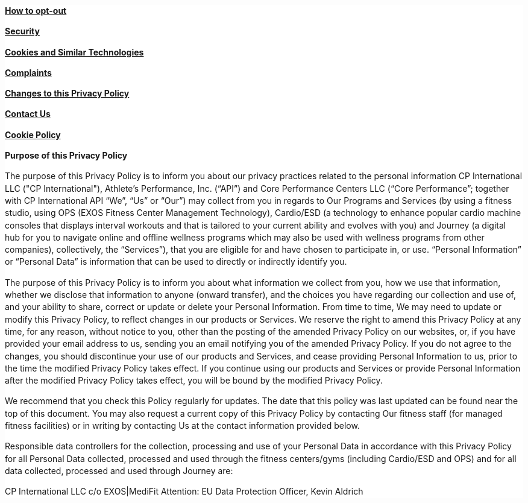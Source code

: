 **[How to opt-out](#opt-out)**

**[Security](#security)**

**[Cookies and Similar Technologies](#cookies)**

**[Complaints](#complaints)**

**[Changes to this Privacy Policy](#changes)**

**[Contact Us](#contact)**

**[Cookie Policy](#cookie-statement)**



**<a name="purpose"></a>Purpose of this Privacy Policy**



The purpose of this Privacy Policy is to inform you about our privacy practices related to the personal information CP International LLC ("CP International"), Athlete’s Performance, Inc. (“API”) and Core Performance Centers LLC (“Core Performance”; together with CP International API “We”, “Us” or “Our”) may collect from you in regards to Our Programs and Services (by using a fitness studio, using OPS (EXOS Fitness Center Management Technology), Cardio/ESD (a technology to enhance popular cardio machine consoles that displays interval workouts and that is tailored to your current ability and evolves with you) and Journey (a digital hub for you to navigate online and offline wellness programs which may also be used with wellness programs from other companies), collectively, the “Services”), that you are eligible for and have chosen to participate in, or use. “Personal Information” or “Personal Data” is information that can be used to directly or indirectly identify you.



The purpose of this Privacy Policy is to inform you about what information we collect from you, how we use that information, whether we disclose that information to anyone (onward transfer), and the choices you have regarding our collection and use of, and your ability to share, correct or update or delete your Personal Information. From time to time, We may need to update or modify this Privacy Policy, to reflect changes in our products or Services. We reserve the right to amend this Privacy Policy at any time, for any reason, without notice to you, other than the posting of the amended Privacy Policy on our websites, or, if you have provided your email address to us, sending you an email notifying you of the amended Privacy Policy. If you do not agree to the changes, you should discontinue your use of our products and Services, and cease providing Personal Information to us, prior to the time the modified Privacy Policy takes effect.  If you continue using our products and Services or provide Personal Information after the modified Privacy Policy takes effect, you will be bound by the modified Privacy Policy.



We recommend that you check this Policy regularly for updates. The date that this policy was last updated can be found near the top of this document. You may also request a current copy of this Privacy Policy by contacting Our fitness staff (for managed fitness facilities) or in writing by contacting Us at the contact information provided below.



Responsible data controllers for the collection, processing and use of your Personal Data in accordance with this Privacy Policy for all Personal Data collected, processed and used through the fitness centers/gyms (including Cardio/ESD and OPS) and for all data collected, processed and used through Journey are:

CP International LLC c/o EXOS|MediFit Attention: EU Data Protection Officer, Kevin Aldrich
